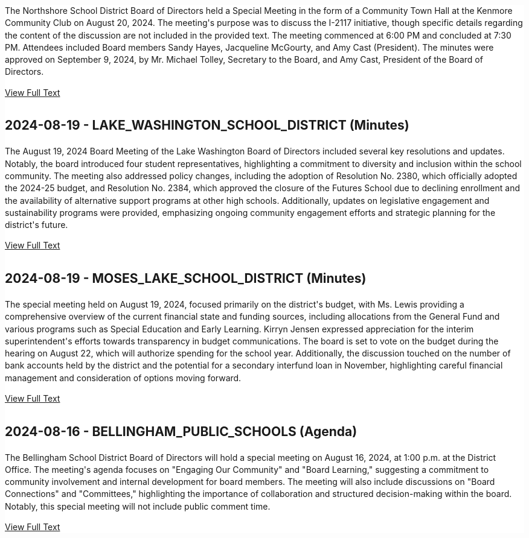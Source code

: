 The Northshore School District Board of Directors held a Special Meeting in the form of a Community Town Hall at the Kenmore Community Club on August 20, 2024. The meeting's purpose was to discuss the I-2117 initiative, though specific details regarding the content of the discussion are not included in the provided text.  The meeting commenced at 6:00 PM and concluded at 7:30 PM. Attendees included Board members Sandy Hayes, Jacqueline McGourty, and Amy Cast (President). The minutes were approved on September 9, 2024, by Mr. Michael Tolley, Secretary to the Board, and Amy Cast, President of the Board of Directors.

[View Full Text](https://raw.githubusercontent.com/VoronoiPerspectives/WashingtonStateSchoolBoardExplorer/refs/heads/main/data/countries/usa/states/wa/counties/king/school_boards/northshore_school_district/2024/2024-08-20-minutes.txt)

## 2024-08-19 - LAKE_WASHINGTON_SCHOOL_DISTRICT (Minutes)

The August 19, 2024 Board Meeting of the Lake Washington Board of Directors included several key resolutions and updates. Notably, the board introduced four student representatives, highlighting a commitment to diversity and inclusion within the school community. The meeting also addressed policy changes, including the adoption of Resolution No. 2380, which officially adopted the 2024-25 budget, and Resolution No. 2384, which approved the closure of the Futures School due to declining enrollment and the availability of alternative support programs at other high schools. Additionally, updates on legislative engagement and sustainability programs were provided, emphasizing ongoing community engagement efforts and strategic planning for the district's future.

[View Full Text](https://raw.githubusercontent.com/VoronoiPerspectives/WashingtonStateSchoolBoardExplorer/refs/heads/main/data/countries/usa/states/wa/counties/king/school_boards/lake_washington_school_district/2024/2024-08-19-minutes.txt)

## 2024-08-19 - MOSES_LAKE_SCHOOL_DISTRICT (Minutes)

The special meeting held on August 19, 2024, focused primarily on the district's budget, with Ms. Lewis providing a comprehensive overview of the current financial state and funding sources, including allocations from the General Fund and various programs such as Special Education and Early Learning. Kirryn Jensen expressed appreciation for the interim superintendent's efforts towards transparency in budget communications. The board is set to vote on the budget during the hearing on August 22, which will authorize spending for the school year. Additionally, the discussion touched on the number of bank accounts held by the district and the potential for a secondary interfund loan in November, highlighting careful financial management and consideration of options moving forward.

[View Full Text](https://raw.githubusercontent.com/VoronoiPerspectives/WashingtonStateSchoolBoardExplorer/refs/heads/main/data/countries/usa/states/wa/counties/grant/school_boards/moses_lake_school_district/2024/2024-08-19-minutes.txt)

## 2024-08-16 - BELLINGHAM_PUBLIC_SCHOOLS (Agenda)

The Bellingham School District Board of Directors will hold a special meeting on August 16, 2024, at 1:00 p.m. at the District Office.  The meeting's agenda focuses on "Engaging Our Community" and "Board Learning," suggesting a commitment to community involvement and internal development for board members. The meeting will also include discussions on "Board Connections" and "Committees," highlighting the importance of collaboration and structured decision-making within the board. Notably, this special meeting will not include public comment time.

[View Full Text](https://raw.githubusercontent.com/VoronoiPerspectives/WashingtonStateSchoolBoardExplorer/refs/heads/main/data/countries/usa/states/wa/counties/whatcom/school_boards/bellingham_public_schools/2024/2024-08-16-agenda.txt)
